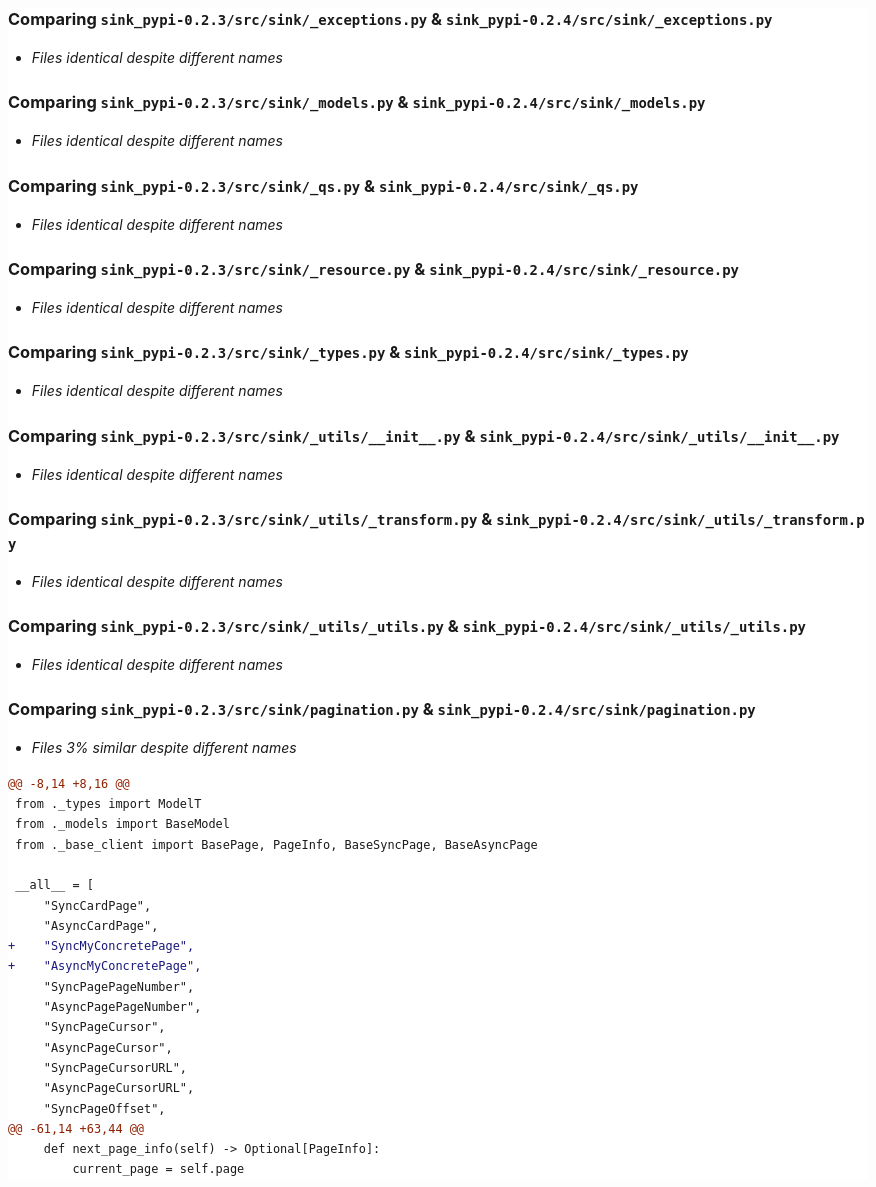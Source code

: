 ### Comparing `sink_pypi-0.2.3/src/sink/_exceptions.py` & `sink_pypi-0.2.4/src/sink/_exceptions.py`

 * *Files identical despite different names*

### Comparing `sink_pypi-0.2.3/src/sink/_models.py` & `sink_pypi-0.2.4/src/sink/_models.py`

 * *Files identical despite different names*

### Comparing `sink_pypi-0.2.3/src/sink/_qs.py` & `sink_pypi-0.2.4/src/sink/_qs.py`

 * *Files identical despite different names*

### Comparing `sink_pypi-0.2.3/src/sink/_resource.py` & `sink_pypi-0.2.4/src/sink/_resource.py`

 * *Files identical despite different names*

### Comparing `sink_pypi-0.2.3/src/sink/_types.py` & `sink_pypi-0.2.4/src/sink/_types.py`

 * *Files identical despite different names*

### Comparing `sink_pypi-0.2.3/src/sink/_utils/__init__.py` & `sink_pypi-0.2.4/src/sink/_utils/__init__.py`

 * *Files identical despite different names*

### Comparing `sink_pypi-0.2.3/src/sink/_utils/_transform.py` & `sink_pypi-0.2.4/src/sink/_utils/_transform.py`

 * *Files identical despite different names*

### Comparing `sink_pypi-0.2.3/src/sink/_utils/_utils.py` & `sink_pypi-0.2.4/src/sink/_utils/_utils.py`

 * *Files identical despite different names*

### Comparing `sink_pypi-0.2.3/src/sink/pagination.py` & `sink_pypi-0.2.4/src/sink/pagination.py`

 * *Files 3% similar despite different names*

```diff
@@ -8,14 +8,16 @@
 from ._types import ModelT
 from ._models import BaseModel
 from ._base_client import BasePage, PageInfo, BaseSyncPage, BaseAsyncPage
 
 __all__ = [
     "SyncCardPage",
     "AsyncCardPage",
+    "SyncMyConcretePage",
+    "AsyncMyConcretePage",
     "SyncPagePageNumber",
     "AsyncPagePageNumber",
     "SyncPageCursor",
     "AsyncPageCursor",
     "SyncPageCursorURL",
     "AsyncPageCursorURL",
     "SyncPageOffset",
@@ -61,14 +63,44 @@
     def next_page_info(self) -> Optional[PageInfo]:
         current_page = self.page
```